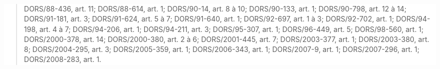 </table>

> DORS/88-436, art. 11; DORS/88-614, art. 1; DORS/90-14, art. 8 à 10; DORS/90-133, art. 1; DORS/90-798, art. 12 à 14; DORS/91-181, art. 3; DORS/91-624, art. 5 à 7; DORS/91-640, art. 1; DORS/92-697, art. 1 à 3; DORS/92-702, art. 1; DORS/94-198, art. 4 à 7; DORS/94-206, art. 1; DORS/94-211, art. 3; DORS/95-307, art. 1; DORS/96-449, art. 5; DORS/98-560, art. 1; DORS/2000-378, art. 14; DORS/2000-380, art. 2 à 6; DORS/2001-445, art. 7; DORS/2003-377, art. 1; DORS/2003-380, art. 8; DORS/2004-295, art. 3; DORS/2005-359, art. 1; DORS/2006-343, art. 1; DORS/2007-9, art. 1; DORS/2007-296, art. 1; DORS/2008-283, art. 1.


